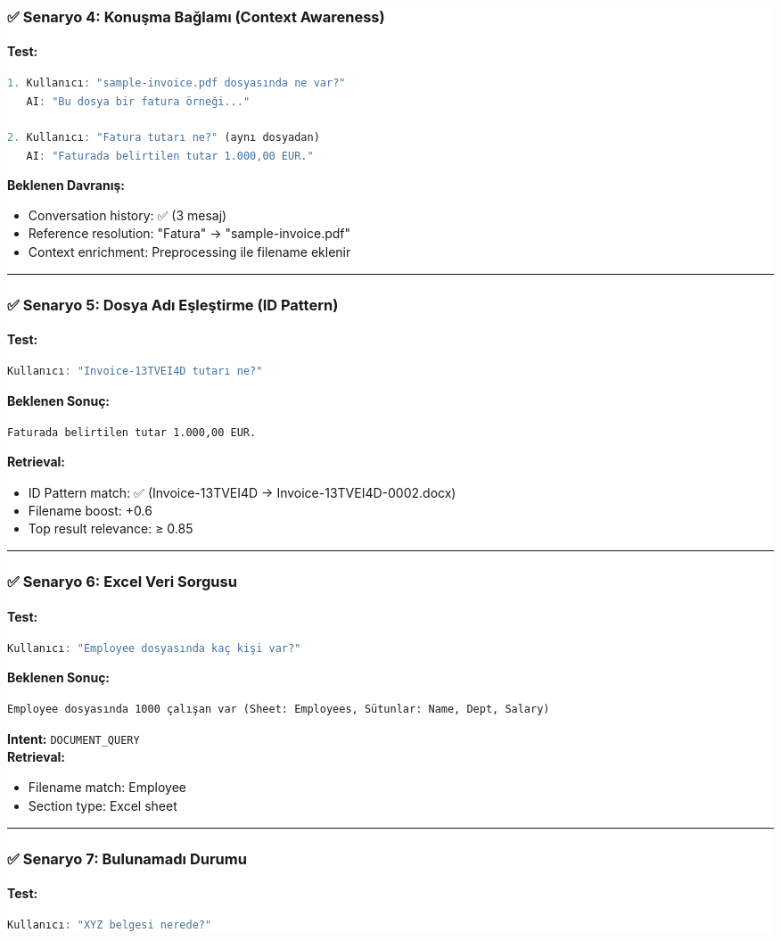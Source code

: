 
### ✅ Senaryo 4: Konuşma Bağlamı (Context Awareness)
**Test:**
```typescript
1. Kullanıcı: "sample-invoice.pdf dosyasında ne var?"
   AI: "Bu dosya bir fatura örneği..."

2. Kullanıcı: "Fatura tutarı ne?" (aynı dosyadan)
   AI: "Faturada belirtilen tutar 1.000,00 EUR."
```

**Beklenen Davranış:**
- Conversation history: ✅ (3 mesaj)
- Reference resolution: "Fatura" → "sample-invoice.pdf"
- Context enrichment: Preprocessing ile filename eklenir

---

### ✅ Senaryo 5: Dosya Adı Eşleştirme (ID Pattern)
**Test:**
```typescript
Kullanıcı: "Invoice-13TVEI4D tutarı ne?"
```

**Beklenen Sonuç:**
```
Faturada belirtilen tutar 1.000,00 EUR.
```

**Retrieval:**
- ID Pattern match: ✅ (Invoice-13TVEI4D → Invoice-13TVEI4D-0002.docx)
- Filename boost: +0.6
- Top result relevance: ≥ 0.85

---

### ✅ Senaryo 6: Excel Veri Sorgusu
**Test:**
```typescript
Kullanıcı: "Employee dosyasında kaç kişi var?"
```

**Beklenen Sonuç:**
```
Employee dosyasında 1000 çalışan var (Sheet: Employees, Sütunlar: Name, Dept, Salary)
```

**Intent:** `DOCUMENT_QUERY`  
**Retrieval:**
- Filename match: Employee
- Section type: Excel sheet

---

### ✅ Senaryo 7: Bulunamadı Durumu
**Test:**
```typescript
Kullanıcı: "XYZ belgesi nerede?"
```
